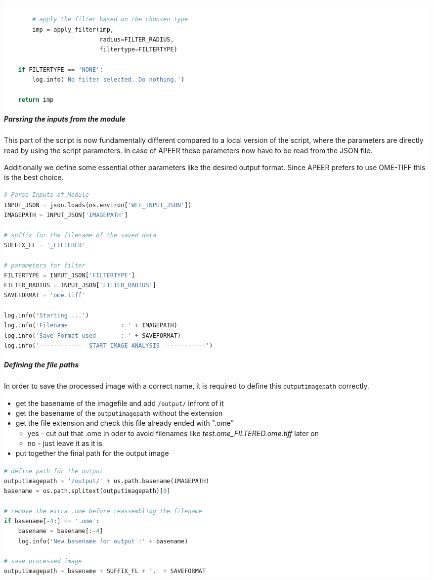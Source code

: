 ```python

        # apply the filter based on the choosen type
        imp = apply_filter(imp,
                           radius=FILTER_RADIUS,
                           filtertype=FILTERTYPE)

    if FILTERTYPE == 'NONE':
        log.info('No filter selected. Do nothing.')

    return imp
```


##### Parsring the inputs from the module

This part of the script is now fundamentally different compared to a local version of the script, where the parameters are directly read by using the script parameters. In case of APEER those parameters now have to be read from the JSON file.

Additionally we define some essential other parameters like the desired output format. Since APEER prefers to use OME-TIFF this is the best choice.

```python
# Parse Inputs of Module
INPUT_JSON = json.loads(os.environ['WFE_INPUT_JSON'])
IMAGEPATH = INPUT_JSON['IMAGEPATH']

# suffix for the filename of the saved data
SUFFIX_FL = '_FILTERED'

# parameters for filter
FILTERTYPE = INPUT_JSON['FILTERTYPE']
FILTER_RADIUS = INPUT_JSON['FILTER_RADIUS']
SAVEFORMAT = 'ome.tiff'

log.info('Starting ...')
log.info('Filename               : ' + IMAGEPATH)
log.info('Save Format used       : ' + SAVEFORMAT)
log.info('------------  START IMAGE ANALYSIS ------------')
```


##### Defining the file paths

In order to save the processed image with a correct name, it is required to define this `outputimagepath` correctly.

* get the basename of the imagefile and add `/output/` infront of it
* get the basename of the `outputimagepath` without the extension
* get the file extension and check this file already ended with ".ome"
  * yes - cut out that .ome in oder to avoid filenames like *test.ome_FILTERED.ome.tiff* later on
  * no - just leave it as it is
* put together the final path for the output image

```python
# define path for the output
outputimagepath = '/output/' + os.path.basename(IMAGEPATH)
basename = os.path.splitext(outputimagepath)[0]

# remove the extra .ome before reassembling the filename
if basename[-4:] == '.ome':
    basename = basename[:-4]
    log.info('New basename for output :' + basename)

# save processed image
outputimagepath = basename + SUFFIX_FL + '.' + SAVEFORMAT
```

